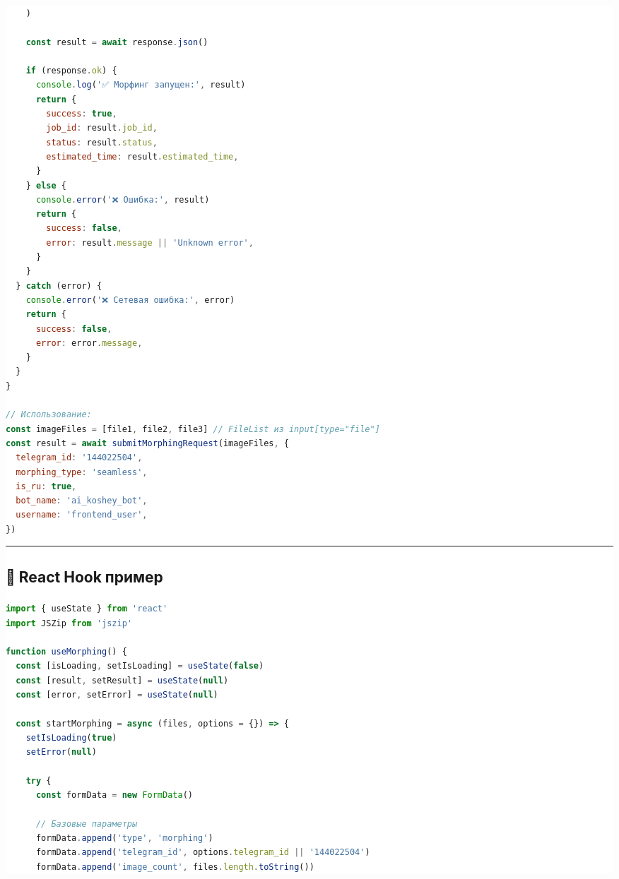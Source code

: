 ```javascript
    )

    const result = await response.json()

    if (response.ok) {
      console.log('✅ Морфинг запущен:', result)
      return {
        success: true,
        job_id: result.job_id,
        status: result.status,
        estimated_time: result.estimated_time,
      }
    } else {
      console.error('❌ Ошибка:', result)
      return {
        success: false,
        error: result.message || 'Unknown error',
      }
    }
  } catch (error) {
    console.error('❌ Сетевая ошибка:', error)
    return {
      success: false,
      error: error.message,
    }
  }
}

// Использование:
const imageFiles = [file1, file2, file3] // FileList из input[type="file"]
const result = await submitMorphingRequest(imageFiles, {
  telegram_id: '144022504',
  morphing_type: 'seamless',
  is_ru: true,
  bot_name: 'ai_koshey_bot',
  username: 'frontend_user',
})
```

---

## 🎨 **React Hook пример**

```jsx
import { useState } from 'react'
import JSZip from 'jszip'

function useMorphing() {
  const [isLoading, setIsLoading] = useState(false)
  const [result, setResult] = useState(null)
  const [error, setError] = useState(null)

  const startMorphing = async (files, options = {}) => {
    setIsLoading(true)
    setError(null)

    try {
      const formData = new FormData()

      // Базовые параметры
      formData.append('type', 'morphing')
      formData.append('telegram_id', options.telegram_id || '144022504')
      formData.append('image_count', files.length.toString())
```